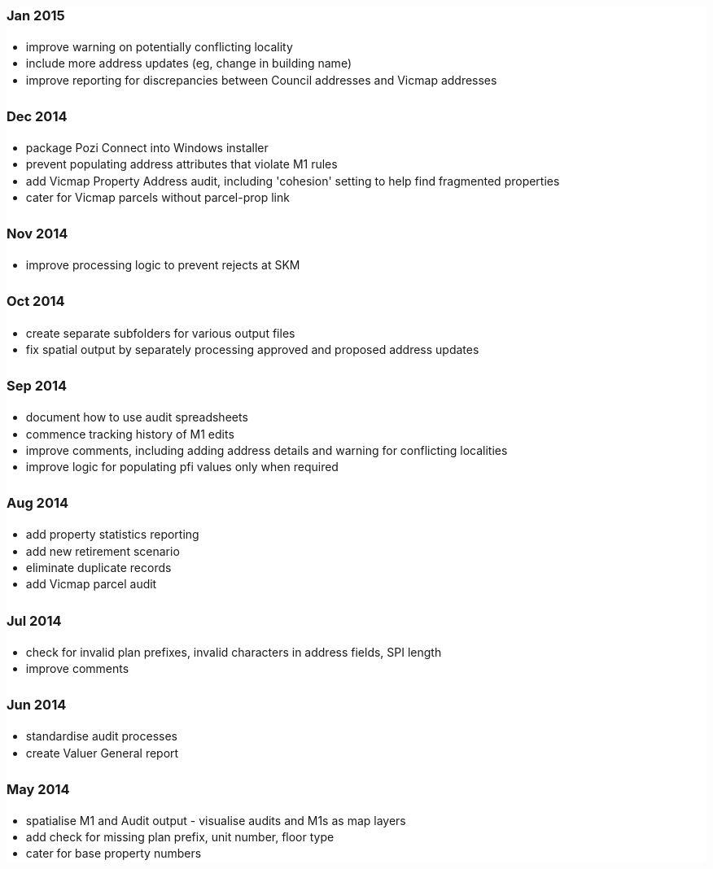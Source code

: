### Jan 2015

* improve warning on potentially conflicting locality
* include more address updates (eg, change in building name)
* improve reporting for discrepancies between Council addresses and Vicmap addresses

### Dec 2014

* package Pozi Connect into Windows installer
* prevent populating address attributes that violate M1 rules
* add Vicmap Property Address audit, including 'cohesion' setting to help find fragmented properties
* cater for Vicmap parcels without parcel-prop link

### Nov 2014

* improve processing logic to prevent rejects at SKM

### Oct 2014

* create separate subfolders for various output files
* fix spatial output by separately processing approved and proposed address updates

### Sep 2014

* document how to use audit spreadsheets
* commence tracking history of M1 edits
* improve comments, including adding address details and warning for conflicting localities
* improve logic for populating pfi values only when required

### Aug 2014

* add property statistics reporting
* add new retirement scenario
* eliminate duplicate records
* add Vicmap parcel audit

### Jul 2014

* check for invalid plan prefixes, invalid characters in address fields, SPI length
* improve comments

### Jun 2014

* standardise audit processes
* create Valuer General report

### May 2014

* spatialise M1 and Audit output - visualise audits and M1s as map layers
* add check for missing plan prefix, unit number, floor type
* cater for base property numbers
